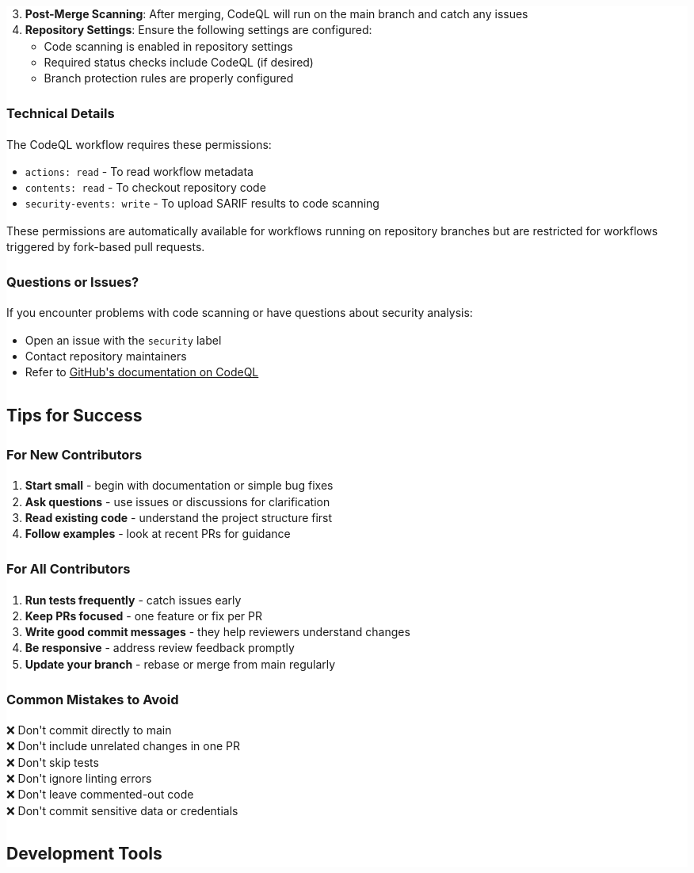 3. **Post-Merge Scanning**: After merging, CodeQL will run on the main branch and catch any issues
4. **Repository Settings**: Ensure the following settings are configured:
   - Code scanning is enabled in repository settings
   - Required status checks include CodeQL (if desired)
   - Branch protection rules are properly configured

### Technical Details

The CodeQL workflow requires these permissions:
- `actions: read` - To read workflow metadata
- `contents: read` - To checkout repository code
- `security-events: write` - To upload SARIF results to code scanning

These permissions are automatically available for workflows running on repository branches but are restricted for workflows triggered by fork-based pull requests.

### Questions or Issues?

If you encounter problems with code scanning or have questions about security analysis:
- Open an issue with the `security` label
- Contact repository maintainers
- Refer to [GitHub's documentation on CodeQL](https://docs.github.com/en/code-security/code-scanning)

## Tips for Success

### For New Contributors

1. **Start small** - begin with documentation or simple bug fixes
2. **Ask questions** - use issues or discussions for clarification
3. **Read existing code** - understand the project structure first
4. **Follow examples** - look at recent PRs for guidance

### For All Contributors

1. **Run tests frequently** - catch issues early
2. **Keep PRs focused** - one feature or fix per PR
3. **Write good commit messages** - they help reviewers understand changes
4. **Be responsive** - address review feedback promptly
5. **Update your branch** - rebase or merge from main regularly

### Common Mistakes to Avoid

❌ Don't commit directly to main  
❌ Don't include unrelated changes in one PR  
❌ Don't skip tests  
❌ Don't ignore linting errors  
❌ Don't leave commented-out code  
❌ Don't commit sensitive data or credentials  

## Development Tools
